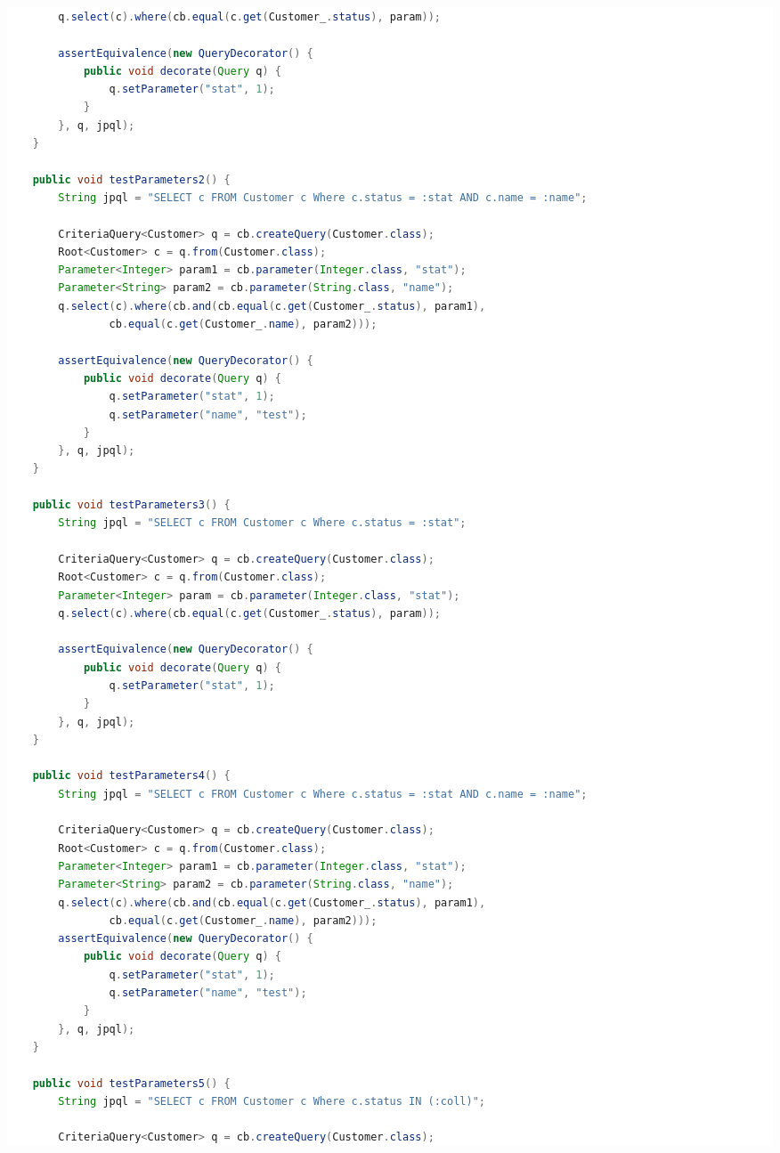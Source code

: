 ```java
        q.select(c).where(cb.equal(c.get(Customer_.status), param));

        assertEquivalence(new QueryDecorator() {
            public void decorate(Query q) {
                q.setParameter("stat", 1);
            }
        }, q, jpql);
    }
    
    public void testParameters2() {
        String jpql = "SELECT c FROM Customer c Where c.status = :stat AND c.name = :name";
        
        CriteriaQuery<Customer> q = cb.createQuery(Customer.class);
        Root<Customer> c = q.from(Customer.class);
        Parameter<Integer> param1 = cb.parameter(Integer.class, "stat");
        Parameter<String> param2 = cb.parameter(String.class, "name");
        q.select(c).where(cb.and(cb.equal(c.get(Customer_.status), param1), 
                cb.equal(c.get(Customer_.name), param2)));

        assertEquivalence(new QueryDecorator() {
            public void decorate(Query q) {
                q.setParameter("stat", 1);
                q.setParameter("name", "test");
            }
        }, q, jpql);
    }
    
    public void testParameters3() {
        String jpql = "SELECT c FROM Customer c Where c.status = :stat";

        CriteriaQuery<Customer> q = cb.createQuery(Customer.class);
        Root<Customer> c = q.from(Customer.class);
        Parameter<Integer> param = cb.parameter(Integer.class, "stat");
        q.select(c).where(cb.equal(c.get(Customer_.status), param));
        
        assertEquivalence(new QueryDecorator() {
            public void decorate(Query q) {
                q.setParameter("stat", 1);
            }
        }, q, jpql);
    }
    
    public void testParameters4() {
        String jpql = "SELECT c FROM Customer c Where c.status = :stat AND c.name = :name";
        
        CriteriaQuery<Customer> q = cb.createQuery(Customer.class);
        Root<Customer> c = q.from(Customer.class);
        Parameter<Integer> param1 = cb.parameter(Integer.class, "stat");
        Parameter<String> param2 = cb.parameter(String.class, "name");
        q.select(c).where(cb.and(cb.equal(c.get(Customer_.status), param1), 
                cb.equal(c.get(Customer_.name), param2)));
        assertEquivalence(new QueryDecorator() {
            public void decorate(Query q) {
                q.setParameter("stat", 1);
                q.setParameter("name", "test");
            }
        }, q, jpql);
    }
    
    public void testParameters5() {
        String jpql = "SELECT c FROM Customer c Where c.status IN (:coll)";
        
        CriteriaQuery<Customer> q = cb.createQuery(Customer.class);
```